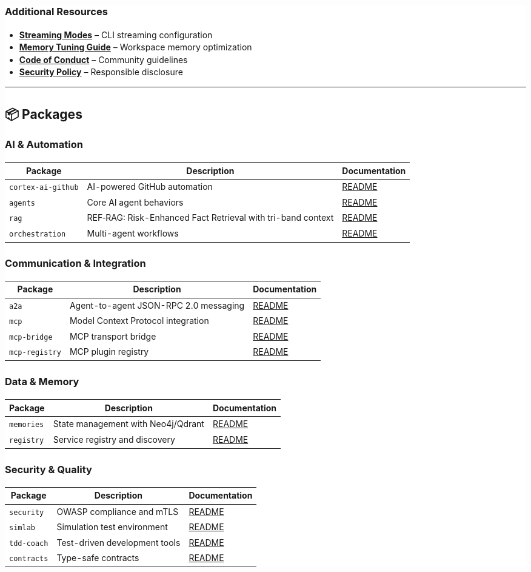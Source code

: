 ### Additional Resources

- **[Streaming Modes](./docs/streaming-modes.md)** – CLI streaming configuration
- **[Memory Tuning Guide](./docs/memory-tuning.md)** – Workspace memory optimization
- **[Code of Conduct](./CODE_OF_CONDUCT.md)** – Community guidelines
- **[Security Policy](./SECURITY.md)** – Responsible disclosure

---

## 📦 Packages

### AI & Automation

| Package | Description | Documentation |
|---------|-------------|---------------|
| `cortex-ai-github` | AI-powered GitHub automation | [README](./packages/cortex-ai-github/README.md) |
| `agents` | Core AI agent behaviors | [README](./packages/agents/README.md) |
| `rag` | REF‑RAG: Risk-Enhanced Fact Retrieval with tri-band context | [README](./packages/rag/README.md) |
| `orchestration` | Multi-agent workflows | [README](./packages/orchestration/README.md) |

### Communication & Integration

| Package | Description | Documentation |
|---------|-------------|---------------|
| `a2a` | Agent-to-agent JSON-RPC 2.0 messaging | [README](./packages/a2a/README.md) |
| `mcp` | Model Context Protocol integration | [README](./packages/mcp/README.md) |
| `mcp-bridge` | MCP transport bridge | [README](./packages/mcp-bridge/README.md) |
| `mcp-registry` | MCP plugin registry | [README](./packages/mcp-registry/README.md) |

### Data & Memory

| Package | Description | Documentation |
|---------|-------------|---------------|
| `memories` | State management with Neo4j/Qdrant | [README](./packages/memories/README.md) |
| `registry` | Service registry and discovery | [README](./packages/registry/README.md) |

### Security & Quality

| Package | Description | Documentation |
|---------|-------------|---------------|
| `security` | OWASP compliance and mTLS | [README](./packages/security/README.md) |
| `simlab` | Simulation test environment | [README](./packages/simlab/README.md) |
| `tdd-coach` | Test-driven development tools | [README](./packages/tdd-coach/README.md) |
| `contracts` | Type-safe contracts | [README](./libs/typescript/contracts/README.md) |
